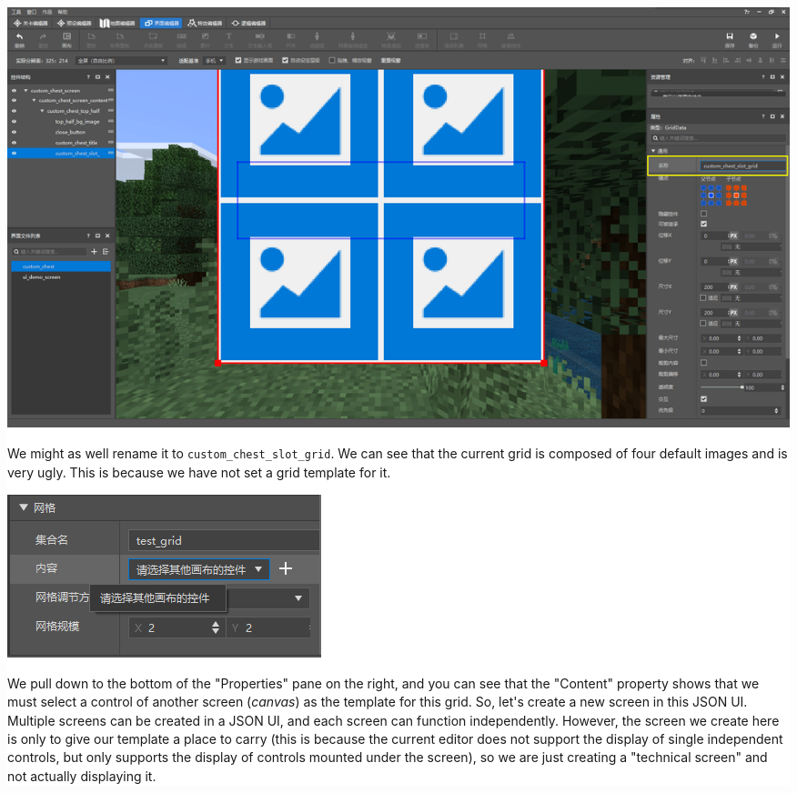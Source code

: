 ![](./images/14.2_chest_slot_stack_created.png) 

We might as well rename it to `custom_chest_slot_grid`. We can see that the current grid is composed of four default images and is very ugly. This is because we have not set a grid template for it. 

![](./images/14.2_chest_slot_stack_select_other_screen.png) 

We pull down to the bottom of the "Properties" pane on the right, and you can see that the "Content" property shows that we must select a control of another screen (*canvas*) as the template for this grid. So, let's create a new screen in this JSON UI. Multiple screens can be created in a JSON UI, and each screen can function independently. However, the screen we create here is only to give our template a place to carry (this is because the current editor does not support the display of single independent controls, but only supports the display of controls mounted under the screen), so we are just creating a "technical screen" and not actually displaying it. 

